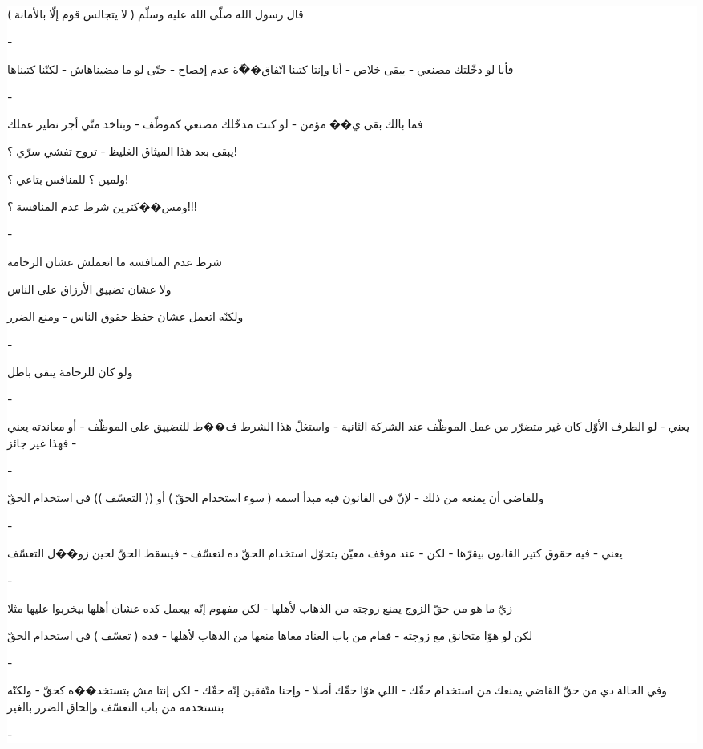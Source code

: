 قال رسول الله صلّى الله عليه وسلّم ( لا يتجالس قوم إلّا
بالأمانة )

\-

فأنا لو دخّلتك مصنعي - يبقى خلاص - أنا وإنتا كتبنا اتّفاق��ّة عدم إفصاح -
حتّى لو ما مضيناهاش - لكنّنا كتبناها

\-

فما بالك بقى ي�� مؤمن - لو كنت مدخّلك مصنعي كموظّف - وبتاخد منّي أجر نظير
عملك

يبقى بعد هذا الميثاق الغليظ - تروح تفشي سرّي ؟!

ولمين ؟ للمنافس بتاعي ؟!

ومس��كترين شرط عدم المنافسة ؟!!!

\-

شرط عدم المنافسة ما اتعملش عشان الرخامة

ولا عشان تضييق الأرزاق على الناس

ولكنّه اتعمل عشان حفظ حقوق الناس - ومنع الضرر

\-

ولو كان للرخامة يبقى باطل

\-

يعني - لو الطرف الأوّل كان غير متضرّر من عمل الموظّف عند الشركة الثانية -
واستغلّ هذا الشرط ف��ط للتضييق على الموظّف - أو معاندته يعني - فهذا غير
جائز

\-

وللقاضي أن يمنعه من ذلك - لإنّ في القانون فيه مبدأ اسمه ( سوء استخدام
الحقّ ) أو (( التعسّف )) في استخدام الحقّ

\-

يعني - فيه حقوق كتير القانون بيقرّها - لكن - عند موقف معيّن يتحوّل استخدام
الحقّ ده لتعسّف - فيسقط الحقّ لحين زو��ل التعسّف

\-

زيّ ما هو من حقّ الزوج يمنع زوجته من الذهاب لأهلها - لكن مفهوم إنّه بيعمل
كده عشان أهلها بيخربوا عليها مثلا

لكن لو هوّا متخانق مع زوجته - فقام من باب العناد معاها منعها من الذهاب
لأهلها - فده ( تعسّف ) في استخدام الحقّ

\-

وفي الحالة دي من حقّ القاضي يمنعك من استخدام حقّك - اللي هوّا حقّك أصلا -
وإحنا متّفقين إنّه حقّك - لكن إنتا مش بتستخد��ه كحقّ - ولكنّه بتستخدمه من باب
التعسّف وإلحاق الضرر بالغير

\-
